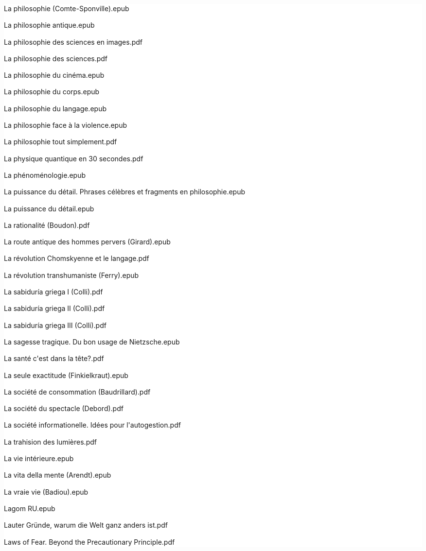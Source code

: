 La philosophie (Comte-Sponville).epub

La philosophie antique.epub

La philosophie des sciences en images.pdf

La philosophie des sciences.pdf

La philosophie du cinéma.epub

La philosophie du corps.epub

La philosophie du langage.epub

La philosophie face à la violence.epub

La philosophie tout simplement.pdf

La physique quantique en 30 secondes.pdf

La phénoménologie.epub

La puissance du détail. Phrases célèbres et fragments en philosophie.epub

La puissance du détail.epub

La rationalité (Boudon).pdf

La route antique des hommes pervers (Girard).epub

La révolution Chomskyenne et le langage.pdf

La révolution transhumaniste (Ferry).epub

La sabiduría griega I (Colli).pdf

La sabiduría griega II (Colli).pdf

La sabiduría griega III (Colli).pdf

La sagesse tragique. Du bon usage de Nietzsche.epub

La santé c'est dans la tête?.pdf

La seule exactitude (Finkielkraut).epub

La société de consommation (Baudrillard).pdf

La société du spectacle (Debord).pdf

La société informationelle. Idées pour l'autogestion.pdf

La trahision des lumières.pdf

La vie intérieure.epub

La vita della mente (Arendt).epub

La vraie vie (Badiou).epub

Lagom RU.epub

Lauter Gründe, warum die Welt ganz anders ist.pdf

Laws of Fear. Beyond the Precautionary Principle.pdf
